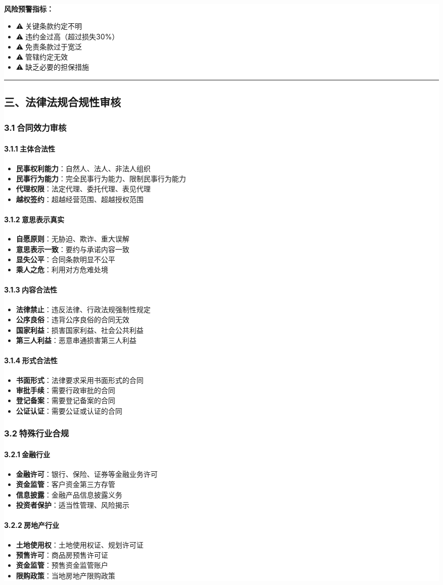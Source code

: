 **风险预警指标：**

- ⚠️ 关键条款约定不明
- ⚠️ 违约金过高（超过损失30%）
- ⚠️ 免责条款过于宽泛
- ⚠️ 管辖约定无效
- ⚠️ 缺乏必要的担保措施

---

## 三、法律法规合规性审核

### 3.1 合同效力审核

#### 3.1.1 主体合法性

- **民事权利能力**：自然人、法人、非法人组织
- **民事行为能力**：完全民事行为能力、限制民事行为能力
- **代理权限**：法定代理、委托代理、表见代理
- **越权签约**：超越经营范围、超越授权范围

#### 3.1.2 意思表示真实

- **自愿原则**：无胁迫、欺诈、重大误解
- **意思表示一致**：要约与承诺内容一致
- **显失公平**：合同条款明显不公平
- **乘人之危**：利用对方危难处境

#### 3.1.3 内容合法性

- **法律禁止**：违反法律、行政法规强制性规定
- **公序良俗**：违背公序良俗的合同无效
- **国家利益**：损害国家利益、社会公共利益
- **第三人利益**：恶意串通损害第三人利益

#### 3.1.4 形式合法性

- **书面形式**：法律要求采用书面形式的合同
- **审批手续**：需要行政审批的合同
- **登记备案**：需要登记备案的合同
- **公证认证**：需要公证或认证的合同

### 3.2 特殊行业合规

#### 3.2.1 金融行业

- **金融许可**：银行、保险、证券等金融业务许可
- **资金监管**：客户资金第三方存管
- **信息披露**：金融产品信息披露义务
- **投资者保护**：适当性管理、风险揭示

#### 3.2.2 房地产行业

- **土地使用权**：土地使用权证、规划许可证
- **预售许可**：商品房预售许可证
- **资金监管**：预售资金监管账户
- **限购政策**：当地房地产限购政策
